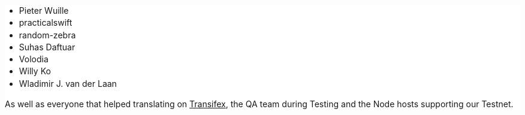- Pieter Wuille
- practicalswift
- random-zebra
- Suhas Daftuar
- Volodia
- Willy Ko
- Wladimir J. van der Laan


As well as everyone that helped translating on [Transifex](https://www.transifex.com/projects/p/evo_nodes-project-translations/), the QA team during Testing and the Node hosts supporting our Testnet.